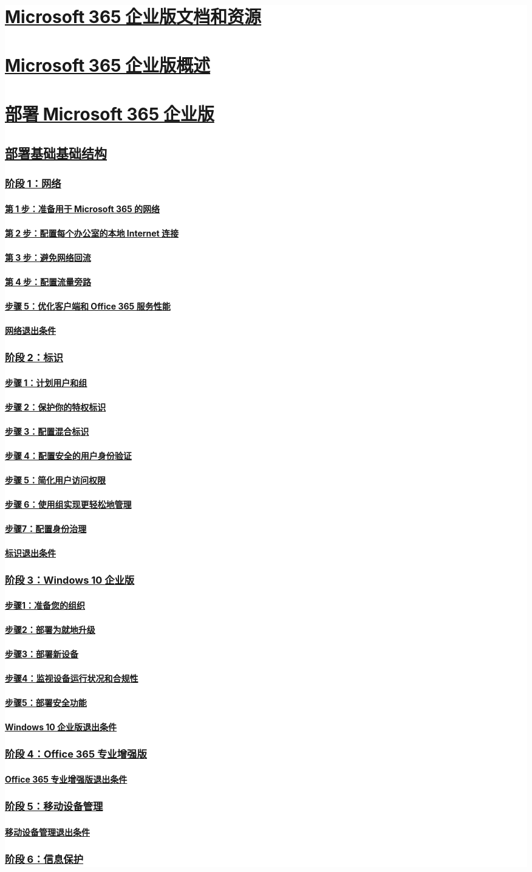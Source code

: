 # [Microsoft 365 企业版文档和资源](index.md)
# [Microsoft 365 企业版概述](microsoft-365-overview.md)
# [部署 Microsoft 365 企业版](deploy-microsoft-365-enterprise.md)
## [部署基础基础结构](deploy-foundation-infrastructure.md)
### [阶段 1：网络](networking-infrastructure.md)
#### [第 1 步：准备用于 Microsoft 365 的网络](networking-provide-bandwidth-cloud-services.md)
#### [第 2 步：配置每个办公室的本地 Internet 连接](networking-dns-resolution-same-location.md)
#### [第 3 步：避免网络回流](networking-avoid-network-hairpins.md)
#### [第 4 步：配置流量旁路](networking-configure-proxies-firewalls.md)
#### [步骤 5：优化客户端和 Office 365 服务性能](networking-optimize-tcp-performance.md)
#### [网络退出条件](networking-exit-criteria.md)
### [阶段 2：标识](identity-infrastructure.md)
#### [步骤 1：计划用户和组](identity-plan-users-groups.md)
#### [步骤 2：保护你的特权标识](identity-designate-protect-admin-accounts.md)
#### [步骤 3：配置混合标识](identity-azure-ad-connect.md)
#### [步骤 4：配置安全的用户身份验证](identity-multi-factor-authentication.md)
#### [步骤 5：简化用户访问权限](identity-password-reset.md)
#### [步骤 6：使用组实现更轻松地管理](identity-self-service-group-management.md)
#### [步骤7：配置身份治理](identity-governance.md)
#### [标识退出条件](identity-exit-criteria.md)
### [阶段 3：Windows 10 企业版](windows10-infrastructure.md)
#### [步骤1：准备您的组织](windows10-prepare-your-org.md)
#### [步骤2：部署为就地升级](windows10-deploy-inplaceupgrade.md)
#### [步骤3：部署新设备](windows10-deploy-autopilot.md)
#### [步骤4：监视设备运行状况和合规性](windows10-enable-windows-analytics.md)
#### [步骤5：部署安全功能](windows10-enable-security-features.md)
#### [Windows 10 企业版退出条件](windows10-exit-criteria.md)
### [阶段 4：Office 365 专业增强版](office365proplus-infrastructure.md)
#### [Office 365 专业增强版退出条件](office365proplus-exit-criteria.md)
### [阶段 5：移动设备管理](mobility-infrastructure.md)
#### [移动设备管理退出条件](mobility-infrastructure-exit-criteria.md)
### [阶段 6：信息保护](infoprotect-infrastructure.md)